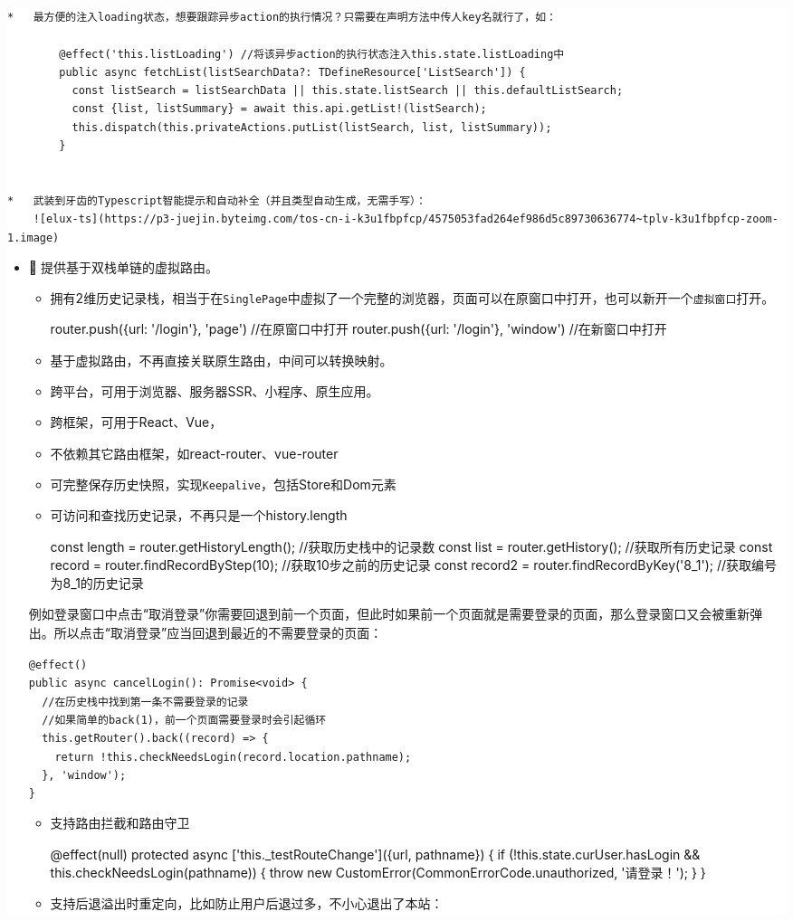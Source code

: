     
    *   最方便的注入loading状态，想要跟踪异步action的执行情况？只需要在声明方法中传人key名就行了，如：
        
            @effect('this.listLoading') //将该异步action的执行状态注入this.state.listLoading中
            public async fetchList(listSearchData?: TDefineResource['ListSearch']) {
              const listSearch = listSearchData || this.state.listSearch || this.defaultListSearch;
              const {list, listSummary} = await this.api.getList!(listSearch);
              this.dispatch(this.privateActions.putList(listSearch, list, listSummary));
            }
            
        
    *   武装到牙齿的Typescript智能提示和自动补全（并且类型自动生成，无需手写）：  
        ![elux-ts](https://p3-juejin.byteimg.com/tos-cn-i-k3u1fbpfcp/4575053fad264ef986d5c89730636774~tplv-k3u1fbpfcp-zoom-1.image)
        
*   🚀 提供基于双栈单链的虚拟路由。
    
    *   拥有2维历史记录栈，相当于在`SinglePage`中虚拟了一个完整的浏览器，页面可以在原窗口中打开，也可以新开一个`虚拟窗口`打开。
    
        router.push({url: '/login'}, 'page') //在原窗口中打开
        router.push({url: '/login'}, 'window') //在新窗口中打开
        
    
    *   基于虚拟路由，不再直接关联原生路由，中间可以转换映射。
    *   跨平台，可用于浏览器、服务器SSR、小程序、原生应用。
    *   跨框架，可用于React、Vue，
    *   不依赖其它路由框架，如react-router、vue-router
    *   可完整保存历史快照，实现`Keepalive`，包括Store和Dom元素
    *   可访问和查找历史记录，不再只是一个history.length
    
        const length = router.getHistoryLength(); //获取历史栈中的记录数
        const list = router.getHistory(); //获取所有历史记录
        const record = router.findRecordByStep(10); //获取10步之前的历史记录
        const record2 = router.findRecordByKey('8_1'); //获取编号为8_1的历史记录
        
    
    例如登录窗口中点击“取消登录”你需要回退到前一个页面，但此时如果前一个页面就是需要登录的页面，那么登录窗口又会被重新弹出。所以点击“取消登录”应当回退到最近的不需要登录的页面：
    
        @effect()
        public async cancelLogin(): Promise<void> {
          //在历史栈中找到第一条不需要登录的记录
          //如果简单的back(1)，前一个页面需要登录时会引起循环
          this.getRouter().back((record) => {
            return !this.checkNeedsLogin(record.location.pathname);
          }, 'window');
        }
        
    
    *   支持路由拦截和路由守卫
    
        @effect(null)
        protected async ['this._testRouteChange']({url, pathname}) {
            if (!this.state.curUser.hasLogin && this.checkNeedsLogin(pathname)) {
                throw new CustomError(CommonErrorCode.unauthorized, '请登录！');
            }
        }
        
    
    *   支持后退溢出时重定向，比如防止用户后退过多，不小心退出了本站：
    